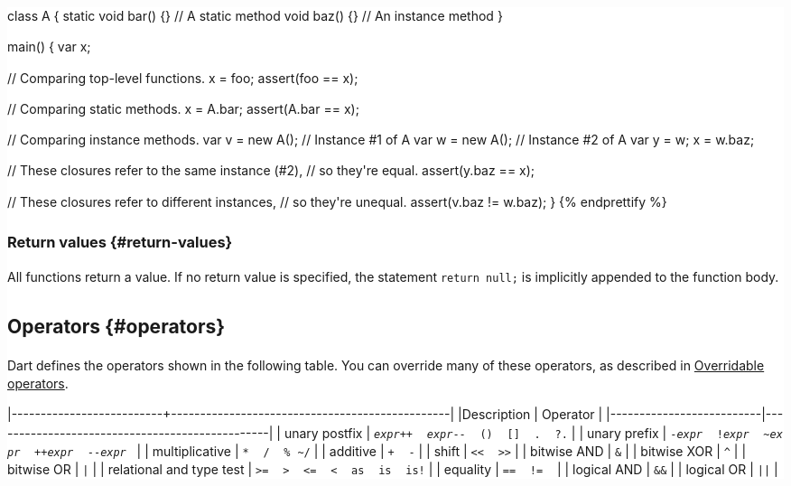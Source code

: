 class A {
  static void bar() {} // A static method
  void baz() {}        // An instance method
}

main() {
  var x;

  // Comparing top-level functions.
  x = foo;
  assert(foo == x);

  // Comparing static methods.
  x = A.bar;
  assert(A.bar == x);

  // Comparing instance methods.
  var v = new A(); // Instance #1 of A
  var w = new A(); // Instance #2 of A
  var y = w;
  x = w.baz;

  // These closures refer to the same instance (#2),
  // so they're equal.
  assert(y.baz == x);

  // These closures refer to different instances,
  // so they're unequal.
  assert(v.baz != w.baz);
}
{% endprettify %}


### Return values {#return-values}

All functions return a value. If no return value is specified, the
statement `return null;` is implicitly appended to the function body.


## Operators {#operators}

Dart defines the operators shown in the following table.
You can override many of these operators, as described in
[Overridable operators](#overridable-operators).

|--------------------------+------------------------------------------------|
|Description               | Operator                                       |
|--------------------------|------------------------------------------------|
| unary postfix            | <code><em>expr</em>++</code>    <code><em>expr</em>--</code>    `()`    `[]`    `.`    `?.` |
| unary prefix             | <code>-<em>expr</em></code>    <code>!<em>expr</em></code>    <code>~<em>expr</em></code>    <code>++<em>expr</em></code>    <code>--<em>expr</em></code>   |
| multiplicative           | `*`    `/`    `%`    `~/`                      |
| additive                 | `+`    `-`                                     |
| shift                    | `<<`    `>>`                                   |
| bitwise AND              | `&`                                            |
| bitwise XOR              | `^`                                            |
| bitwise OR               | `|`                                            |
| relational&nbsp;and&nbsp;type&nbsp;test | `>=`    `>`    `<=`    `<`    `as`    `is`    `is!` |
| equality                 | `==`    `!=`                                   |
| logical AND              | `&&`                                           |
| logical OR               | `||`                                           |